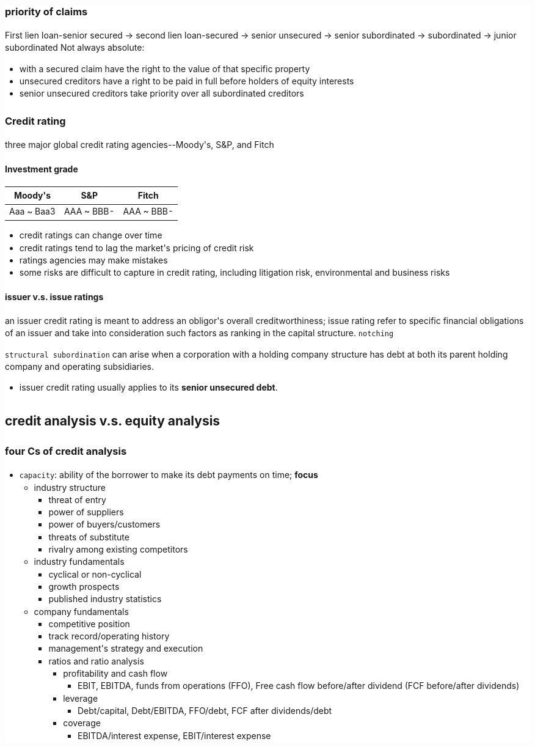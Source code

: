 ### priority of claims
First lien loan-senior secured -> second lien loan-secured -> senior unsecured -> senior subordinated -> subordinated -> junior subordinated
Not always absolute:

+ with a secured claim have the right to the value of that specific property
+ unsecured creditors have a right to be paid in full before holders of equity interests
+ senior unsecured creditors take priority over all subordinated creditors

### Credit rating
three major global credit rating agencies--Moody's, S&P, and Fitch

#### Investment grade

Moody's|S&P|Fitch
-------|----|-----
Aaa ~ Baa3|AAA ~ BBB-|AAA ~ BBB-


+ credit ratings can change over time
+ credit ratings tend to lag the market's pricing of credit risk
+ ratings agencies may make mistakes
+ some risks are difficult to capture in credit rating, including litigation risk, environmental and business risks

#### issuer v.s. issue ratings
an issuer credit rating is meant to address an obligor's overall creditworthiness; issue rating refer to specific financial obligations of an issuer and take into consideration such factors as ranking in the capital structure.
`notching`

`structural subordination` can arise when a corporation with a holding company structure has debt at both its parent holding company and operating subsidiaries.
+ issuer credit rating usually applies to its **senior unsecured debt**.

## credit analysis v.s. equity analysis

### four Cs of credit analysis
+ `capacity`: ability of the borrower to make its debt payments on time; **focus**
    * industry structure
        - threat of entry
        - power of suppliers
        - power of buyers/customers
        - threats of substitute
        - rivalry among existing competitors
    * industry fundamentals
        - cyclical or non-cyclical
        - growth prospects
        - published industry statistics
    * company fundamentals
        - competitive position
        - track record/operating history
        - management's strategy and execution
        - ratios and ratio analysis
            + profitability and cash flow
                * EBIT, EBITDA, funds from operations (FFO), Free cash flow before/after dividend (FCF before/after dividends)
            + leverage
                * Debt/capital, Debt/EBITDA, FFO/debt, FCF after dividends/debt
            + coverage
                * EBITDA/interest expense, EBIT/interest expense
